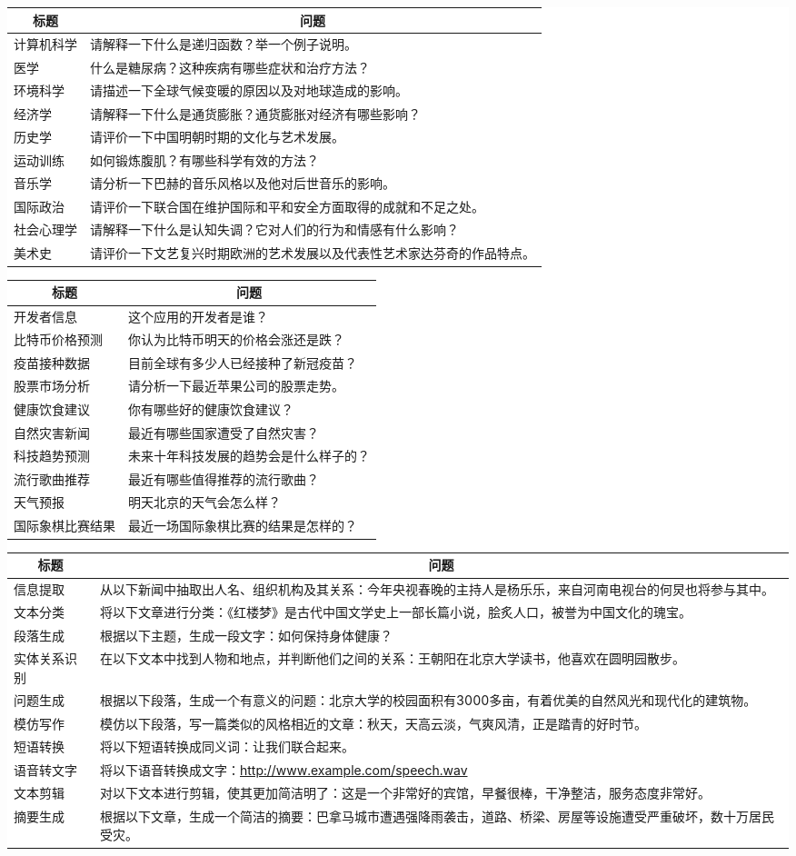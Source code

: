 |标题|问题|
|---|---|
|计算机科学|请解释一下什么是递归函数？举一个例子说明。|
|医学|什么是糖尿病？这种疾病有哪些症状和治疗方法？|
|环境科学|请描述一下全球气候变暖的原因以及对地球造成的影响。|
|经济学|请解释一下什么是通货膨胀？通货膨胀对经济有哪些影响？|
|历史学|请评价一下中国明朝时期的文化与艺术发展。|
|运动训练|如何锻炼腹肌？有哪些科学有效的方法？|
|音乐学|请分析一下巴赫的音乐风格以及他对后世音乐的影响。|
|国际政治|请评价一下联合国在维护国际和平和安全方面取得的成就和不足之处。|
|社会心理学|请解释一下什么是认知失调？它对人们的行为和情感有什么影响？|
|美术史|请评价一下文艺复兴时期欧洲的艺术发展以及代表性艺术家达芬奇的作品特点。|

| 标题 | 问题 |
| --- | --- |
| 开发者信息 | 这个应用的开发者是谁？ |
| 比特币价格预测 | 你认为比特币明天的价格会涨还是跌？ |
| 疫苗接种数据 | 目前全球有多少人已经接种了新冠疫苗？ |
| 股票市场分析 | 请分析一下最近苹果公司的股票走势。|
| 健康饮食建议 | 你有哪些好的健康饮食建议？ |
| 自然灾害新闻 | 最近有哪些国家遭受了自然灾害？ |
| 科技趋势预测 | 未来十年科技发展的趋势会是什么样子的？ |
| 流行歌曲推荐 | 最近有哪些值得推荐的流行歌曲？ |
| 天气预报 | 明天北京的天气会怎么样？ |
| 国际象棋比赛结果 | 最近一场国际象棋比赛的结果是怎样的？ |

|标题|问题|
|----|----|
|信息提取|从以下新闻中抽取出人名、组织机构及其关系：今年央视春晚的主持人是杨乐乐，来自河南电视台的何炅也将参与其中。|
|文本分类|将以下文章进行分类：《红楼梦》是古代中国文学史上一部长篇小说，脍炙人口，被誉为中国文化的瑰宝。|
|段落生成|根据以下主题，生成一段文字：如何保持身体健康？|
|实体关系识别|在以下文本中找到人物和地点，并判断他们之间的关系：王朝阳在北京大学读书，他喜欢在圆明园散步。|
|问题生成|根据以下段落，生成一个有意义的问题：北京大学的校园面积有3000多亩，有着优美的自然风光和现代化的建筑物。|
|模仿写作|模仿以下段落，写一篇类似的风格相近的文章：秋天，天高云淡，气爽风清，正是踏青的好时节。|
|短语转换|将以下短语转换成同义词：让我们联合起来。|
|语音转文字|将以下语音转换成文字：http://www.example.com/speech.wav|
|文本剪辑|对以下文本进行剪辑，使其更加简洁明了：这是一个非常好的宾馆，早餐很棒，干净整洁，服务态度非常好。|
|摘要生成|根据以下文章，生成一个简洁的摘要：巴拿马城市遭遇强降雨袭击，道路、桥梁、房屋等设施遭受严重破坏，数十万居民受灾。|
